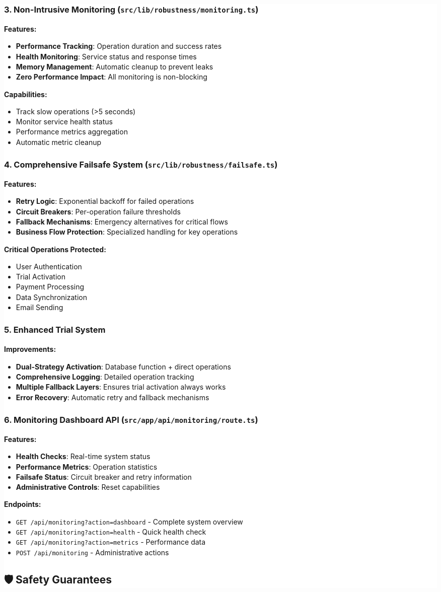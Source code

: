### 3. Non-Intrusive Monitoring (`src/lib/robustness/monitoring.ts`)
**Features:**
- **Performance Tracking**: Operation duration and success rates
- **Health Monitoring**: Service status and response times
- **Memory Management**: Automatic cleanup to prevent leaks
- **Zero Performance Impact**: All monitoring is non-blocking

**Capabilities:**
- Track slow operations (>5 seconds)
- Monitor service health status
- Performance metrics aggregation
- Automatic metric cleanup

### 4. Comprehensive Failsafe System (`src/lib/robustness/failsafe.ts`)
**Features:**
- **Retry Logic**: Exponential backoff for failed operations
- **Circuit Breakers**: Per-operation failure thresholds
- **Fallback Mechanisms**: Emergency alternatives for critical flows
- **Business Flow Protection**: Specialized handling for key operations

**Critical Operations Protected:**
- User Authentication
- Trial Activation
- Payment Processing
- Data Synchronization
- Email Sending

### 5. Enhanced Trial System
**Improvements:**
- **Dual-Strategy Activation**: Database function + direct operations
- **Comprehensive Logging**: Detailed operation tracking
- **Multiple Fallback Layers**: Ensures trial activation always works
- **Error Recovery**: Automatic retry and fallback mechanisms

### 6. Monitoring Dashboard API (`src/app/api/monitoring/route.ts`)
**Features:**
- **Health Checks**: Real-time system status
- **Performance Metrics**: Operation statistics
- **Failsafe Status**: Circuit breaker and retry information
- **Administrative Controls**: Reset capabilities

**Endpoints:**
- `GET /api/monitoring?action=dashboard` - Complete system overview
- `GET /api/monitoring?action=health` - Quick health check
- `GET /api/monitoring?action=metrics` - Performance data
- `POST /api/monitoring` - Administrative actions

## 🛡️ Safety Guarantees
